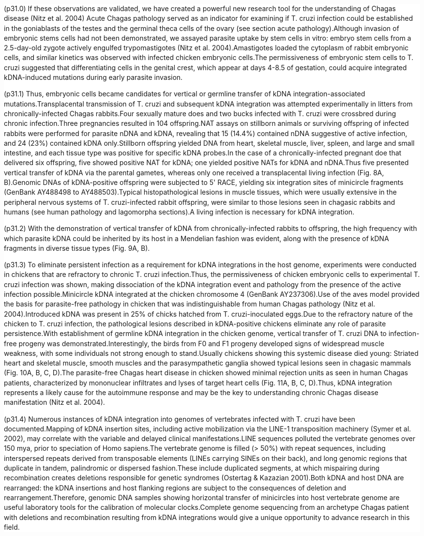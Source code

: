 (p31.0) If these observations are validated, we have created a powerful new research tool for the understanding of Chagas disease (Nitz et al. 2004) Acute Chagas pathology served as an indicator for examining if T. cruzi infection could be established in the goniablasts of the testes and the germinal theca cells of the ovary (see section acute pathology).Although invasion of embryonic stems cells had not been demonstrated, we assayed parasite uptake by stem cells in vitro: embryo stem cells from a 2.5-day-old zygote actively engulfed trypomastigotes (Nitz et al. 2004).Amastigotes loaded the cytoplasm of rabbit embryonic cells, and similar kinetics was observed with infected chicken embryonic cells.The permissiveness of embryonic stem cells to T. cruzi suggested that differentiating cells in the genital crest, which appear at days 4-8.5 of gestation, could acquire integrated kDNA-induced mutations during early parasite invasion.

(p31.1) Thus, embryonic cells became candidates for vertical or germline transfer of kDNA integration-associated mutations.Transplacental transmission of T. cruzi and subsequent kDNA integration was attempted experimentally in litters from chronically-infected Chagas rabbits.Four sexually mature does and two bucks infected with T. cruzi were crossbred during chronic infection.Three pregnancies resulted in 104 offspring.NAT assays on stillborn animals or surviving offspring of infected rabbits were performed for parasite nDNA and kDNA, revealing that 15 (14.4%) contained nDNA suggestive of active infection, and 24 (23%) contained kDNA only.Stillborn offspring yielded DNA from heart, skeletal muscle, liver, spleen, and large and small intestine, and each tissue type was positive for specific kDNA probes.In the case of a chronically-infected pregnant doe that delivered six offspring, five showed positive NAT for kDNA; one yielded positive NATs for kDNA and nDNA.Thus five presented vertical transfer of kDNA via the parental gametes, whereas only one received a transplacental living infection (Fig. 8A, B).Genomic DNAs of kDNA-positive offspring were subjected to 5' RACE, yielding six integration sites of minicircle fragments (GenBank AY488498 to AY488503).Typical histopathological lesions in muscle tissues, which were usually extensive in the peripheral nervous systems of T. cruzi-infected rabbit offspring, were similar to those lesions seen in chagasic rabbits and humans (see human pathology and lagomorpha sections).A living infection is necessary for kDNA integration.

(p31.2) With the demonstration of vertical transfer of kDNA from chronically-infected rabbits to offspring, the high frequency with which parasite kDNA could be inherited by its host in a Mendelian fashion was evident, along with the presence of kDNA fragments in diverse tissue types (Fig. 9A, B).

(p31.3) To eliminate persistent infection as a requirement for kDNA integrations in the host genome, experiments were conducted in chickens that are refractory to chronic T. cruzi infection.Thus, the permissiveness of chicken embryonic cells to experimental T. cruzi infection was shown, making dissociation of the kDNA integration event and pathology from the presence of the active infection possible.Minicircle kDNA integrated at the chicken chromosome 4 (GenBank AY237306).Use of the aves model provided the basis for parasite-free pathology in chicken that  was indistinguishable from human Chagas pathology (Nitz et al. 2004).Introduced kDNA was present in 25% of chicks hatched from T. cruzi-inoculated eggs.Due to the refractory nature of the chicken to T. cruzi infection, the pathological lesions described in kDNA-positive chickens eliminate any role of parasite persistence.With establishment of germline kDNA integration in the chicken genome, vertical transfer of T. cruzi DNA to infection-free progeny was demonstrated.Interestingly, the birds from F0 and F1 progeny developed signs of widespread muscle weakness, with some individuals not strong enough to stand.Usually chickens showing this systemic disease died young: Striated heart and skeletal muscle, smooth muscles and the parasympathetic ganglia showed typical lesions seen in chagasic mammals (Fig. 10A, B, C, D).The parasite-free Chagas heart disease in chicken showed minimal rejection units as seen in human Chagas patients, characterized by mononuclear infiltrates and lyses of target heart cells (Fig. 11A, B, C, D).Thus, kDNA integration represents a likely cause for the autoimmune response and may be the key to understanding chronic Chagas disease manifestation (Nitz et al. 2004).

(p31.4) Numerous instances of kDNA integration into genomes of vertebrates infected with T. cruzi have been documented.Mapping of kDNA insertion sites, including active mobilization via the LINE-1 transposition machinery (Symer et al. 2002), may correlate with the variable and delayed clinical manifestations.LINE sequences polluted the vertebrate genomes over 150 mya, prior to speciation of Homo sapiens.The vertebrate genome is filled (> 50%) with repeat sequences, including interspersed repeats derived from transposable elements (LINEs carrying SINEs on their back), and long genomic regions that duplicate in tandem, palindromic or dispersed fashion.These include duplicated segments, at which mispairing during recombination creates deletions responsible for genetic syndromes (Ostertag & Kazazian 2001).Both kDNA and host DNA are rearranged: the kDNA insertions and host flanking regions are subject to the consequences of deletion and rearrangement.Therefore, genomic DNA samples  showing horizontal transfer of minicircles into host vertebrate genome are useful laboratory tools for the calibration of molecular clocks.Complete genome sequencing from an archetype Chagas patient with deletions and recombination resulting from kDNA integrations would give a unique opportunity to advance research in this field.
